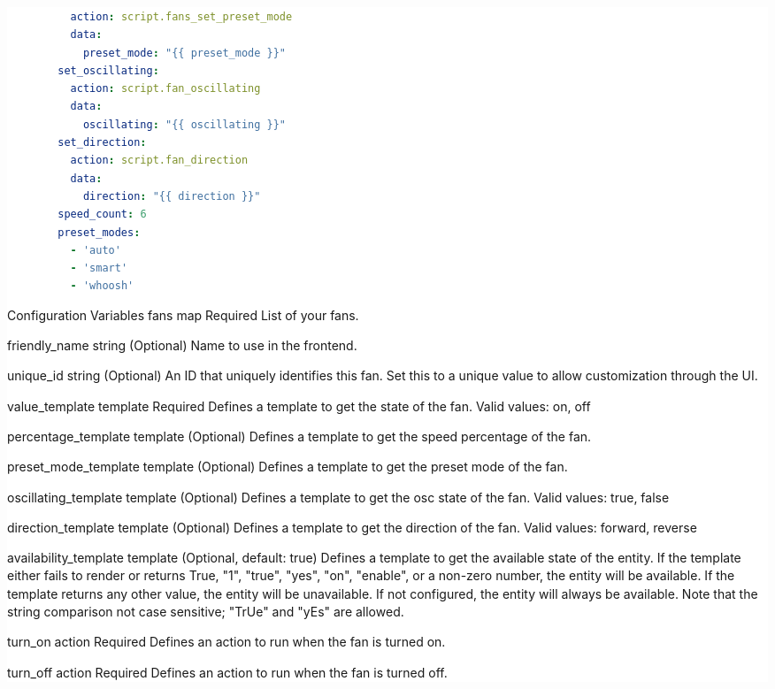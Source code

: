 ```yaml
          action: script.fans_set_preset_mode
          data:
            preset_mode: "{{ preset_mode }}"
        set_oscillating:
          action: script.fan_oscillating
          data:
            oscillating: "{{ oscillating }}"
        set_direction:
          action: script.fan_direction
          data:
            direction: "{{ direction }}"
        speed_count: 6
        preset_modes:
          - 'auto'
          - 'smart'
          - 'whoosh'
```

Configuration Variables fans map Required
List of your fans.

friendly_name string (Optional)
Name to use in the frontend.

unique_id string (Optional)
An ID that uniquely identifies this fan. Set this to a unique value to allow customization through the UI.

value_template template Required
Defines a template to get the state of the fan. Valid values: on, off

percentage_template template (Optional)
Defines a template to get the speed percentage of the fan.

preset_mode_template template (Optional)
Defines a template to get the preset mode of the fan.

oscillating_template template (Optional)
Defines a template to get the osc state of the fan. Valid values: true, false

direction_template template (Optional)
Defines a template to get the direction of the fan. Valid values: forward, reverse

availability_template template (Optional, default: true)
Defines a template to get the available state of the entity. If the template either fails to render or returns True, "1", "true", "yes", "on", "enable", or a non-zero number, the entity will be available. If the template returns any other value, the entity will be unavailable. If not configured, the entity will always be available. Note that the string comparison not case sensitive; "TrUe" and "yEs" are allowed.

turn_on action Required
Defines an action to run when the fan is turned on.

turn_off action Required
Defines an action to run when the fan is turned off.
